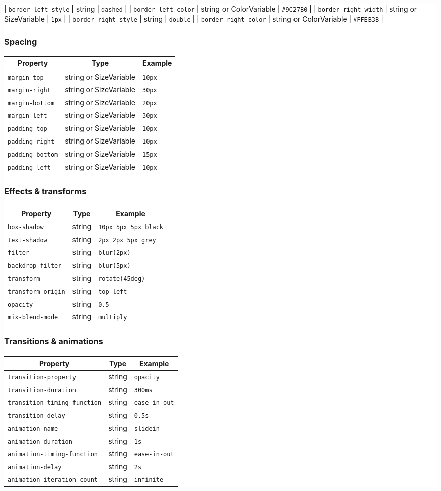 | `border-left-style` | string | `dashed` |
| `border-left-color` | string or ColorVariable | `#9C27B0` |
| `border-right-width` | string or SizeVariable | `1px` |
| `border-right-style` | string | `double` |
| `border-right-color` | string or ColorVariable | `#FFEB3B` |

### Spacing
| Property | Type | Example |
|----------|------|---------|
| `margin-top` | string or SizeVariable | `10px` |
| `margin-right` | string or SizeVariable | `30px` |
| `margin-bottom` | string or SizeVariable | `20px` |
| `margin-left` | string or SizeVariable | `30px` |
| `padding-top` | string or SizeVariable | `10px` |
| `padding-right` | string or SizeVariable | `10px` |
| `padding-bottom` | string or SizeVariable | `15px` |
| `padding-left` | string or SizeVariable | `10px` |

### Effects & transforms
| Property | Type | Example |
|----------|------|---------|
| `box-shadow` | string | `10px 5px 5px black` |
| `text-shadow` | string | `2px 2px 5px grey` |
| `filter` | string | `blur(2px)` |
| `backdrop-filter` | string | `blur(5px)` |
| `transform` | string | `rotate(45deg)` |
| `transform-origin` | string | `top left` |
| `opacity` | string | `0.5` |
| `mix-blend-mode` | string | `multiply` |

### Transitions & animations
| Property | Type | Example |
|----------|------|---------|
| `transition-property` | string | `opacity` |
| `transition-duration` | string | `300ms` |
| `transition-timing-function` | string | `ease-in-out` |
| `transition-delay` | string | `0.5s` |
| `animation-name` | string | `slidein` |
| `animation-duration` | string | `1s` |
| `animation-timing-function` | string | `ease-in-out` |
| `animation-delay` | string | `2s` |
| `animation-iteration-count` | string | `infinite` |